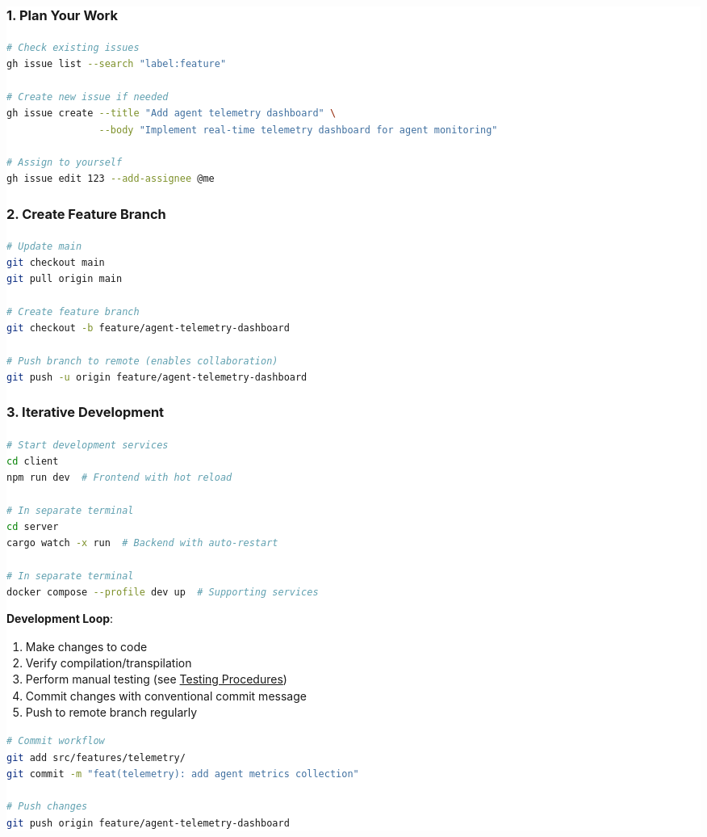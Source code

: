 ### 1. Plan Your Work

```bash
# Check existing issues
gh issue list --search "label:feature"

# Create new issue if needed
gh issue create --title "Add agent telemetry dashboard" \
                --body "Implement real-time telemetry dashboard for agent monitoring"

# Assign to yourself
gh issue edit 123 --add-assignee @me
```

### 2. Create Feature Branch

```bash
# Update main
git checkout main
git pull origin main

# Create feature branch
git checkout -b feature/agent-telemetry-dashboard

# Push branch to remote (enables collaboration)
git push -u origin feature/agent-telemetry-dashboard
```

### 3. Iterative Development

```bash
# Start development services
cd client
npm run dev  # Frontend with hot reload

# In separate terminal
cd server
cargo watch -x run  # Backend with auto-restart

# In separate terminal
docker compose --profile dev up  # Supporting services
```

**Development Loop**:

1. Make changes to code
2. Verify compilation/transpilation
3. Perform manual testing (see [Testing Procedures](#testing-procedures))
4. Commit changes with conventional commit message
5. Push to remote branch regularly

```bash
# Commit workflow
git add src/features/telemetry/
git commit -m "feat(telemetry): add agent metrics collection"

# Push changes
git push origin feature/agent-telemetry-dashboard
```
